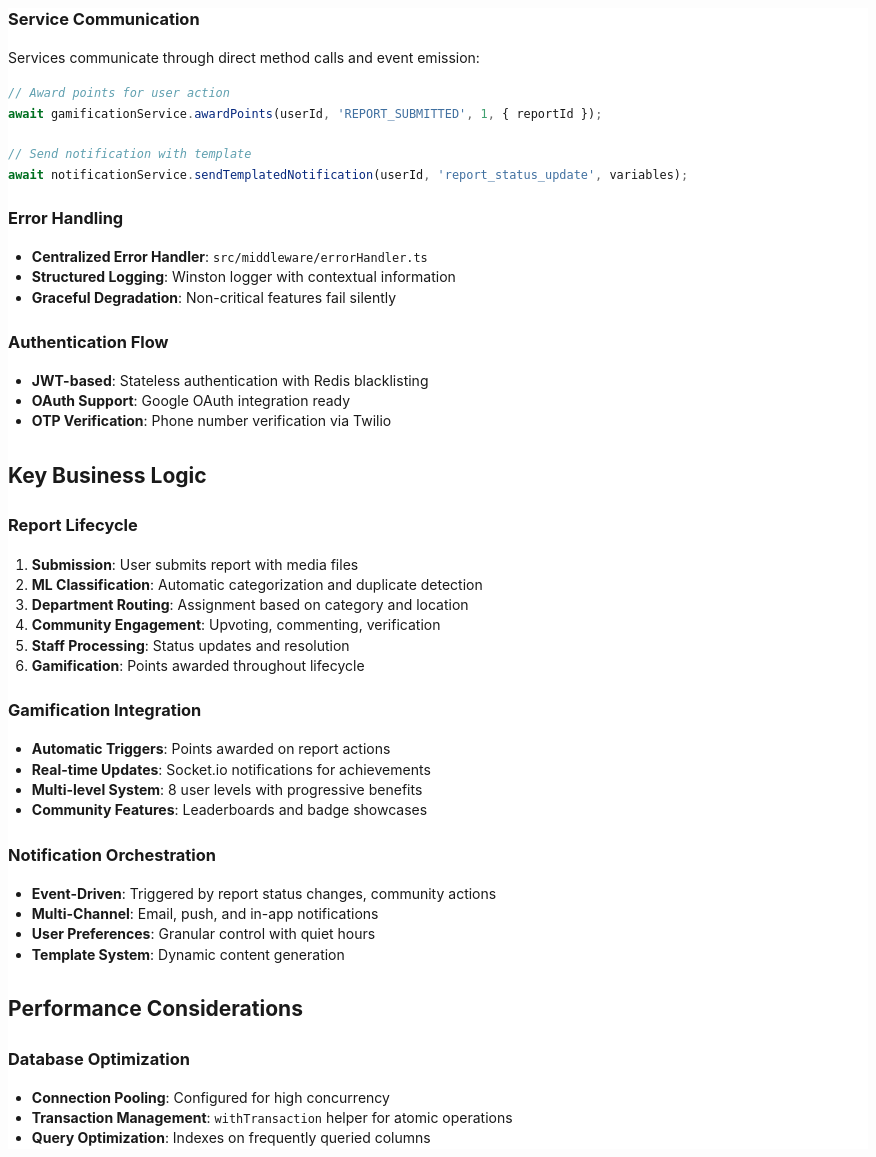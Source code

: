 ### Service Communication
Services communicate through direct method calls and event emission:
```typescript
// Award points for user action
await gamificationService.awardPoints(userId, 'REPORT_SUBMITTED', 1, { reportId });

// Send notification with template
await notificationService.sendTemplatedNotification(userId, 'report_status_update', variables);
```

### Error Handling
- **Centralized Error Handler**: `src/middleware/errorHandler.ts`
- **Structured Logging**: Winston logger with contextual information
- **Graceful Degradation**: Non-critical features fail silently

### Authentication Flow
- **JWT-based**: Stateless authentication with Redis blacklisting
- **OAuth Support**: Google OAuth integration ready
- **OTP Verification**: Phone number verification via Twilio

## Key Business Logic

### Report Lifecycle
1. **Submission**: User submits report with media files
2. **ML Classification**: Automatic categorization and duplicate detection
3. **Department Routing**: Assignment based on category and location
4. **Community Engagement**: Upvoting, commenting, verification
5. **Staff Processing**: Status updates and resolution
6. **Gamification**: Points awarded throughout lifecycle

### Gamification Integration
- **Automatic Triggers**: Points awarded on report actions
- **Real-time Updates**: Socket.io notifications for achievements
- **Multi-level System**: 8 user levels with progressive benefits
- **Community Features**: Leaderboards and badge showcases

### Notification Orchestration
- **Event-Driven**: Triggered by report status changes, community actions
- **Multi-Channel**: Email, push, and in-app notifications
- **User Preferences**: Granular control with quiet hours
- **Template System**: Dynamic content generation

## Performance Considerations

### Database Optimization
- **Connection Pooling**: Configured for high concurrency
- **Transaction Management**: `withTransaction` helper for atomic operations
- **Query Optimization**: Indexes on frequently queried columns
